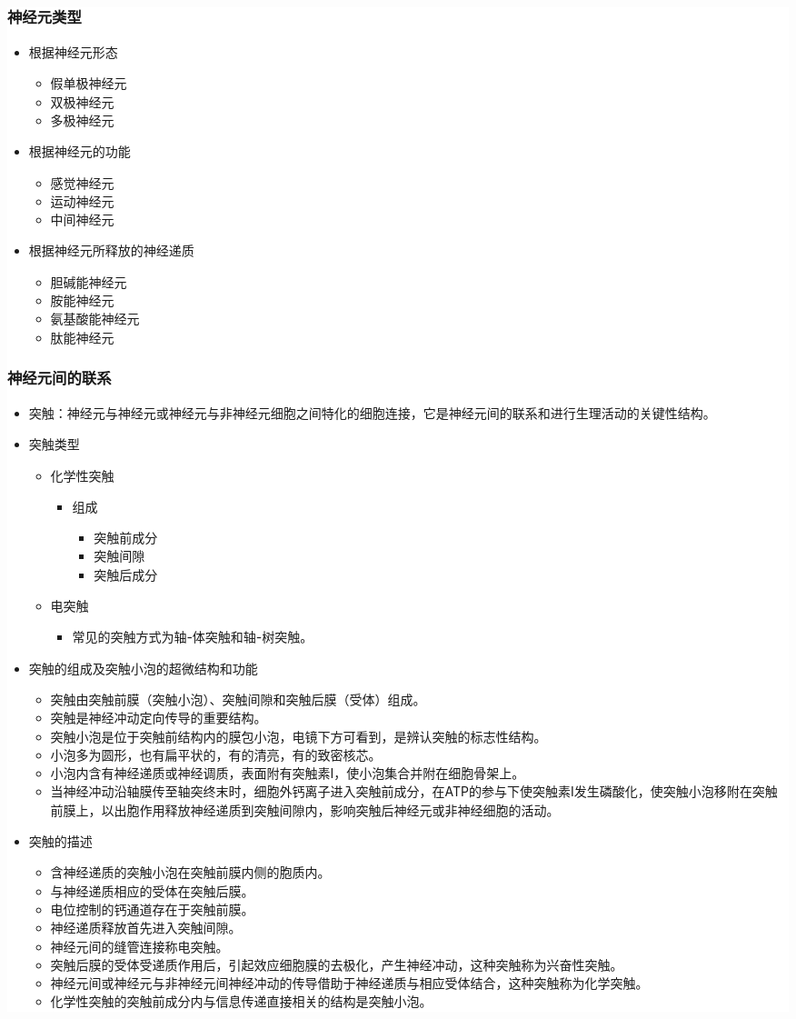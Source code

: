 ### 神经元类型

- 根据神经元形态

	- 假单极神经元
	- 双极神经元
	- 多极神经元

- 根据神经元的功能

	- 感觉神经元
	- 运动神经元
	- 中间神经元

- 根据神经元所释放的神经递质

	- 胆碱能神经元
	- 胺能神经元
	- 氨基酸能神经元
	- 肽能神经元

### 神经元间的联系

- 突触：神经元与神经元或神经元与非神经元细胞之间特化的细胞连接，它是神经元间的联系和进行生理活动的关键性结构。

- 突触类型

  - 化学性突触

    - 组成

    	- 突触前成分
    	- 突触间隙
    	- 突触后成分

  - 电突触

    - 常见的突触方式为轴-体突触和轴-树突触。  

- 突触的组成及突触小泡的超微结构和功能

  - 突触由突触前膜（突触小泡）、突触间隙和突触后膜（受体）组成。
  - 突触是神经冲动定向传导的重要结构。
  - 突触小泡是位于突触前结构内的膜包小泡，电镜下方可看到，是辨认突触的标志性结构。
  - 小泡多为圆形，也有扁平状的，有的清亮，有的致密核芯。
  - 小泡内含有神经递质或神经调质，表面附有突触素Ⅰ，使小泡集合并附在细胞骨架上。
  - 当神经冲动沿轴膜传至轴突终末时，细胞外钙离子进入突触前成分，在ATP的参与下使突触素Ⅰ发生磷酸化，使突触小泡移附在突触前膜上，以出胞作用释放神经递质到突触间隙内，影响突触后神经元或非神经细胞的活动。

- 突触的描述

  - 含神经递质的突触小泡在突触前膜内侧的胞质内。
  - 与神经递质相应的受体在突触后膜。
  - 电位控制的钙通道存在于突触前膜。
  - 神经递质释放首先进入突触间隙。
  - 神经元间的缝管连接称电突触。
  - 突触后膜的受体受递质作用后，引起效应细胞膜的去极化，产生神经冲动，这种突触称为兴奋性突触。
  - 神经元间或神经元与非神经元间神经冲动的传导借助于神经递质与相应受体结合，这种突触称为化学突触。
  - 化学性突触的突触前成分内与信息传递直接相关的结构是突触小泡。
